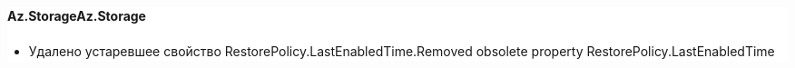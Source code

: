 #### <a name="azstorage"></a><span data-ttu-id="e2b35-449">Az.Storage</span><span class="sxs-lookup"><span data-stu-id="e2b35-449">Az.Storage</span></span>
* <span data-ttu-id="e2b35-450">Удалено устаревшее свойство RestorePolicy.LastEnabledTime.</span><span class="sxs-lookup"><span data-stu-id="e2b35-450">Removed obsolete property RestorePolicy.LastEnabledTime</span></span>
